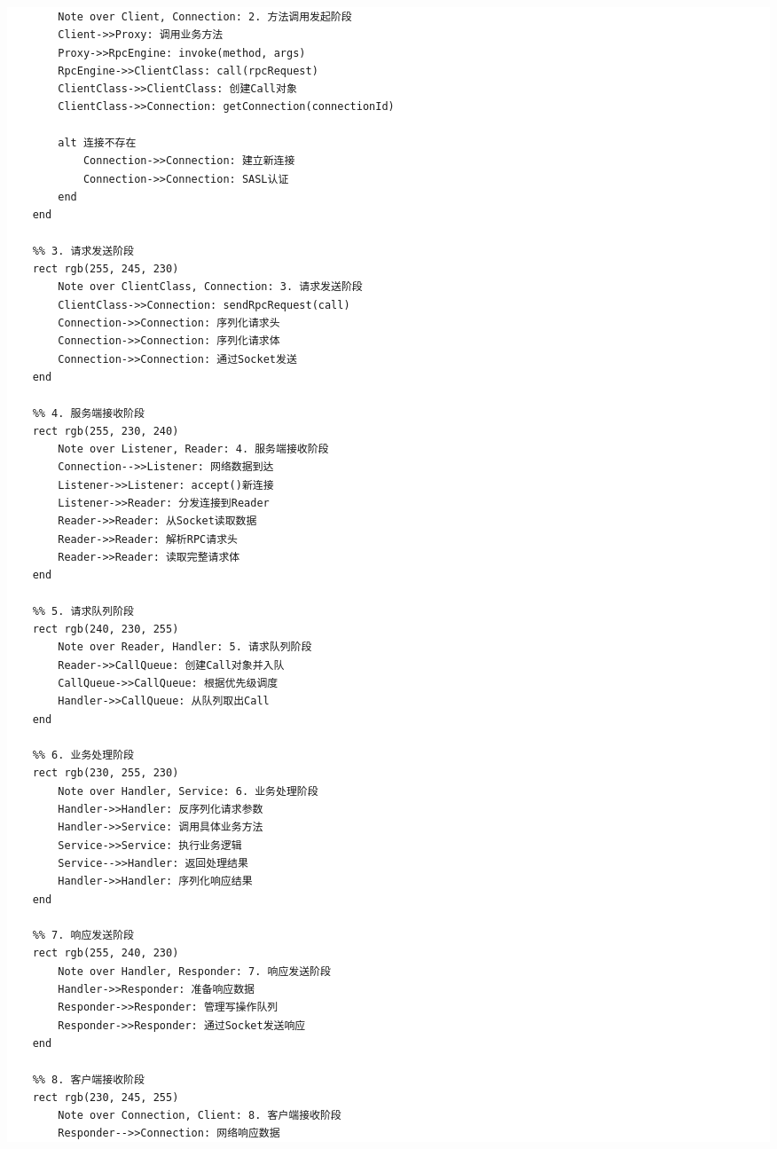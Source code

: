 ```mermaid
        Note over Client, Connection: 2. 方法调用发起阶段
        Client->>Proxy: 调用业务方法
        Proxy->>RpcEngine: invoke(method, args)
        RpcEngine->>ClientClass: call(rpcRequest)
        ClientClass->>ClientClass: 创建Call对象
        ClientClass->>Connection: getConnection(connectionId)

        alt 连接不存在
            Connection->>Connection: 建立新连接
            Connection->>Connection: SASL认证
        end
    end

    %% 3. 请求发送阶段
    rect rgb(255, 245, 230)
        Note over ClientClass, Connection: 3. 请求发送阶段
        ClientClass->>Connection: sendRpcRequest(call)
        Connection->>Connection: 序列化请求头
        Connection->>Connection: 序列化请求体
        Connection->>Connection: 通过Socket发送
    end

    %% 4. 服务端接收阶段
    rect rgb(255, 230, 240)
        Note over Listener, Reader: 4. 服务端接收阶段
        Connection-->>Listener: 网络数据到达
        Listener->>Listener: accept()新连接
        Listener->>Reader: 分发连接到Reader
        Reader->>Reader: 从Socket读取数据
        Reader->>Reader: 解析RPC请求头
        Reader->>Reader: 读取完整请求体
    end

    %% 5. 请求队列阶段
    rect rgb(240, 230, 255)
        Note over Reader, Handler: 5. 请求队列阶段
        Reader->>CallQueue: 创建Call对象并入队
        CallQueue->>CallQueue: 根据优先级调度
        Handler->>CallQueue: 从队列取出Call
    end

    %% 6. 业务处理阶段
    rect rgb(230, 255, 230)
        Note over Handler, Service: 6. 业务处理阶段
        Handler->>Handler: 反序列化请求参数
        Handler->>Service: 调用具体业务方法
        Service->>Service: 执行业务逻辑
        Service-->>Handler: 返回处理结果
        Handler->>Handler: 序列化响应结果
    end

    %% 7. 响应发送阶段
    rect rgb(255, 240, 230)
        Note over Handler, Responder: 7. 响应发送阶段
        Handler->>Responder: 准备响应数据
        Responder->>Responder: 管理写操作队列
        Responder->>Responder: 通过Socket发送响应
    end

    %% 8. 客户端接收阶段
    rect rgb(230, 245, 255)
        Note over Connection, Client: 8. 客户端接收阶段
        Responder-->>Connection: 网络响应数据
```